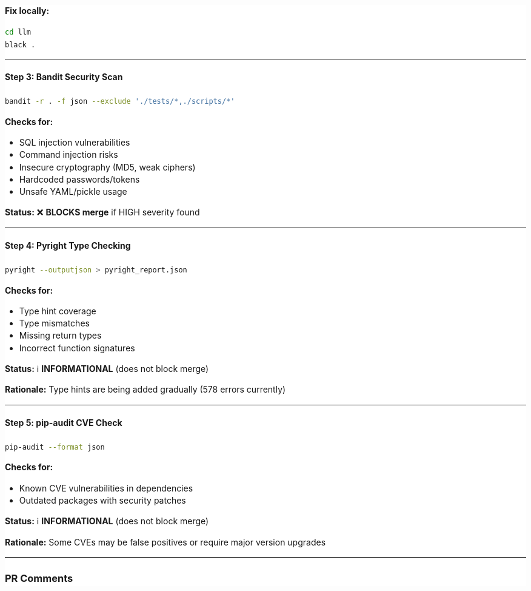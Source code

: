 **Fix locally:**
```bash
cd llm
black .
```

---

#### Step 3: Bandit Security Scan
```bash
bandit -r . -f json --exclude './tests/*,./scripts/*'
```

**Checks for:**
- SQL injection vulnerabilities
- Command injection risks
- Insecure cryptography (MD5, weak ciphers)
- Hardcoded passwords/tokens
- Unsafe YAML/pickle usage

**Status:** ❌ **BLOCKS merge** if HIGH severity found

---

#### Step 4: Pyright Type Checking
```bash
pyright --outputjson > pyright_report.json
```

**Checks for:**
- Type hint coverage
- Type mismatches
- Missing return types
- Incorrect function signatures

**Status:** ℹ️ **INFORMATIONAL** (does not block merge)

**Rationale:** Type hints are being added gradually (578 errors currently)

---

#### Step 5: pip-audit CVE Check
```bash
pip-audit --format json
```

**Checks for:**
- Known CVE vulnerabilities in dependencies
- Outdated packages with security patches

**Status:** ℹ️ **INFORMATIONAL** (does not block merge)

**Rationale:** Some CVEs may be false positives or require major version upgrades

---

### PR Comments
